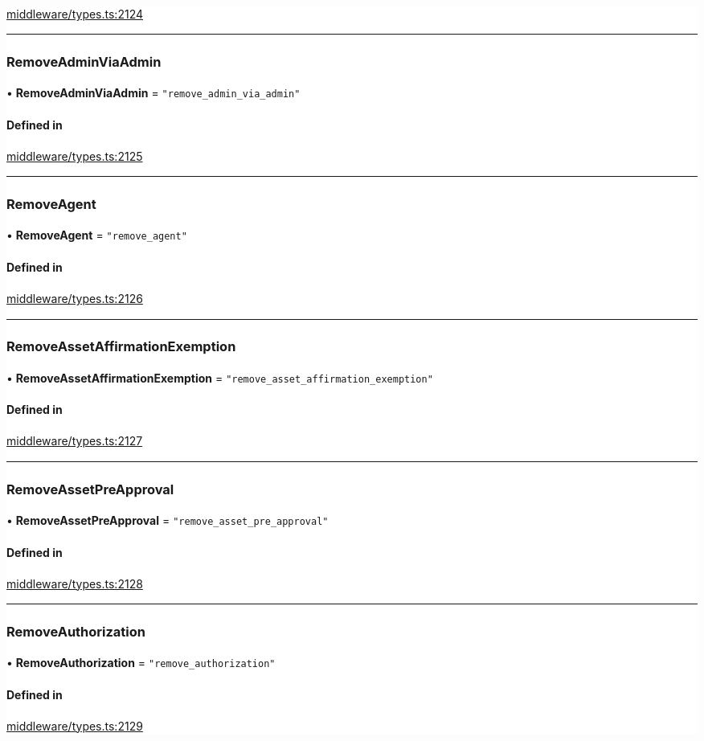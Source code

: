 [middleware/types.ts:2124](https://github.com/PolymeshAssociation/polymesh-sdk/blob/fbf6882d0/src/middleware/types.ts#L2124)

___

### RemoveAdminViaAdmin

• **RemoveAdminViaAdmin** = ``"remove_admin_via_admin"``

#### Defined in

[middleware/types.ts:2125](https://github.com/PolymeshAssociation/polymesh-sdk/blob/fbf6882d0/src/middleware/types.ts#L2125)

___

### RemoveAgent

• **RemoveAgent** = ``"remove_agent"``

#### Defined in

[middleware/types.ts:2126](https://github.com/PolymeshAssociation/polymesh-sdk/blob/fbf6882d0/src/middleware/types.ts#L2126)

___

### RemoveAssetAffirmationExemption

• **RemoveAssetAffirmationExemption** = ``"remove_asset_affirmation_exemption"``

#### Defined in

[middleware/types.ts:2127](https://github.com/PolymeshAssociation/polymesh-sdk/blob/fbf6882d0/src/middleware/types.ts#L2127)

___

### RemoveAssetPreApproval

• **RemoveAssetPreApproval** = ``"remove_asset_pre_approval"``

#### Defined in

[middleware/types.ts:2128](https://github.com/PolymeshAssociation/polymesh-sdk/blob/fbf6882d0/src/middleware/types.ts#L2128)

___

### RemoveAuthorization

• **RemoveAuthorization** = ``"remove_authorization"``

#### Defined in

[middleware/types.ts:2129](https://github.com/PolymeshAssociation/polymesh-sdk/blob/fbf6882d0/src/middleware/types.ts#L2129)
